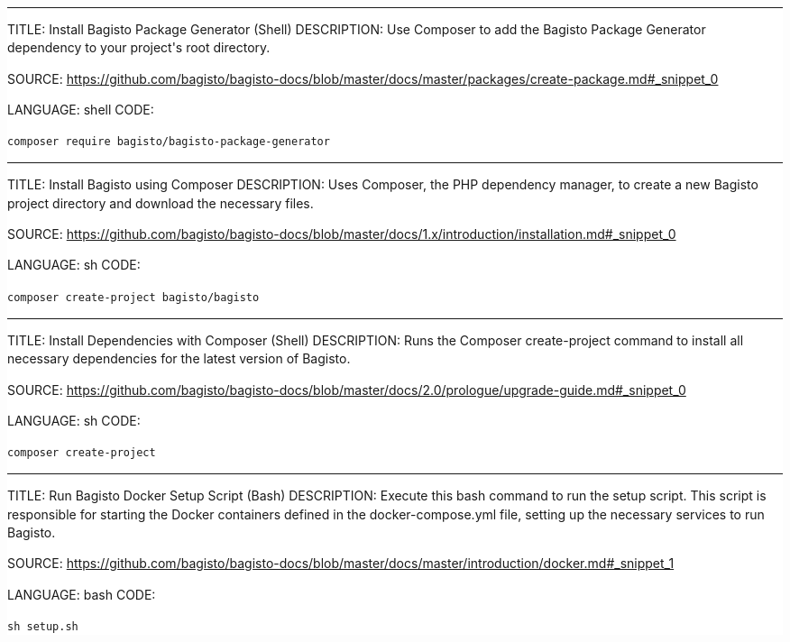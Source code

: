 ----------------------------------------

TITLE: Install Bagisto Package Generator (Shell)
DESCRIPTION: Use Composer to add the Bagisto Package Generator dependency to your project's root directory.

SOURCE: https://github.com/bagisto/bagisto-docs/blob/master/docs/master/packages/create-package.md#_snippet_0

LANGUAGE: shell
CODE:
```
composer require bagisto/bagisto-package-generator
```

----------------------------------------

TITLE: Install Bagisto using Composer
DESCRIPTION: Uses Composer, the PHP dependency manager, to create a new Bagisto project directory and download the necessary files.

SOURCE: https://github.com/bagisto/bagisto-docs/blob/master/docs/1.x/introduction/installation.md#_snippet_0

LANGUAGE: sh
CODE:
```
composer create-project bagisto/bagisto
```

----------------------------------------

TITLE: Install Dependencies with Composer (Shell)
DESCRIPTION: Runs the Composer create-project command to install all necessary dependencies for the latest version of Bagisto.

SOURCE: https://github.com/bagisto/bagisto-docs/blob/master/docs/2.0/prologue/upgrade-guide.md#_snippet_0

LANGUAGE: sh
CODE:
```
composer create-project
```

----------------------------------------

TITLE: Run Bagisto Docker Setup Script (Bash)
DESCRIPTION: Execute this bash command to run the setup script. This script is responsible for starting the Docker containers defined in the docker-compose.yml file, setting up the necessary services to run Bagisto.

SOURCE: https://github.com/bagisto/bagisto-docs/blob/master/docs/master/introduction/docker.md#_snippet_1

LANGUAGE: bash
CODE:
```
sh setup.sh
```
